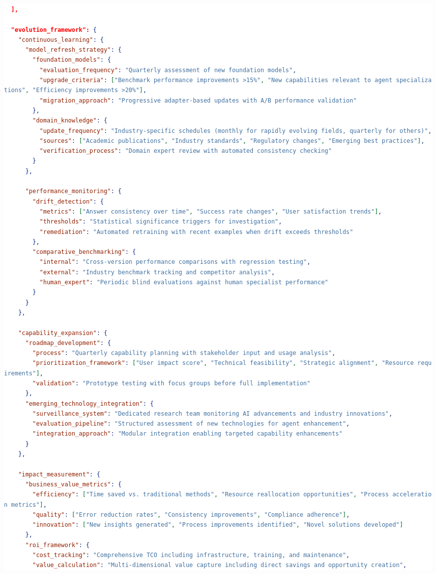 ```json
  ],

  "evolution_framework": {
    "continuous_learning": {
      "model_refresh_strategy": {
        "foundation_models": {
          "evaluation_frequency": "Quarterly assessment of new foundation models",
          "upgrade_criteria": ["Benchmark performance improvements >15%", "New capabilities relevant to agent specializations", "Efficiency improvements >20%"],
          "migration_approach": "Progressive adapter-based updates with A/B performance validation"
        },
        "domain_knowledge": {
          "update_frequency": "Industry-specific schedules (monthly for rapidly evolving fields, quarterly for others)",
          "sources": ["Academic publications", "Industry standards", "Regulatory changes", "Emerging best practices"],
          "verification_process": "Domain expert review with automated consistency checking"
        }
      },

      "performance_monitoring": {
        "drift_detection": {
          "metrics": ["Answer consistency over time", "Success rate changes", "User satisfaction trends"],
          "thresholds": "Statistical significance triggers for investigation",
          "remediation": "Automated retraining with recent examples when drift exceeds thresholds"
        },
        "comparative_benchmarking": {
          "internal": "Cross-version performance comparisons with regression testing",
          "external": "Industry benchmark tracking and competitor analysis",
          "human_expert": "Periodic blind evaluations against human specialist performance"
        }
      }
    },

    "capability_expansion": {
      "roadmap_development": {
        "process": "Quarterly capability planning with stakeholder input and usage analysis",
        "prioritization_framework": ["User impact score", "Technical feasibility", "Strategic alignment", "Resource requirements"],
        "validation": "Prototype testing with focus groups before full implementation"
      },
      "emerging_technology_integration": {
        "surveillance_system": "Dedicated research team monitoring AI advancements and industry innovations",
        "evaluation_pipeline": "Structured assessment of new technologies for agent enhancement",
        "integration_approach": "Modular integration enabling targeted capability enhancements"
      }
    },

    "impact_measurement": {
      "business_value_metrics": {
        "efficiency": ["Time saved vs. traditional methods", "Resource reallocation opportunities", "Process acceleration metrics"],
        "quality": ["Error reduction rates", "Consistency improvements", "Compliance adherence"],
        "innovation": ["New insights generated", "Process improvements identified", "Novel solutions developed"]
      },
      "roi_framework": {
        "cost_tracking": "Comprehensive TCO including infrastructure, training, and maintenance",
        "value_calculation": "Multi-dimensional value capture including direct savings and opportunity creation",
```